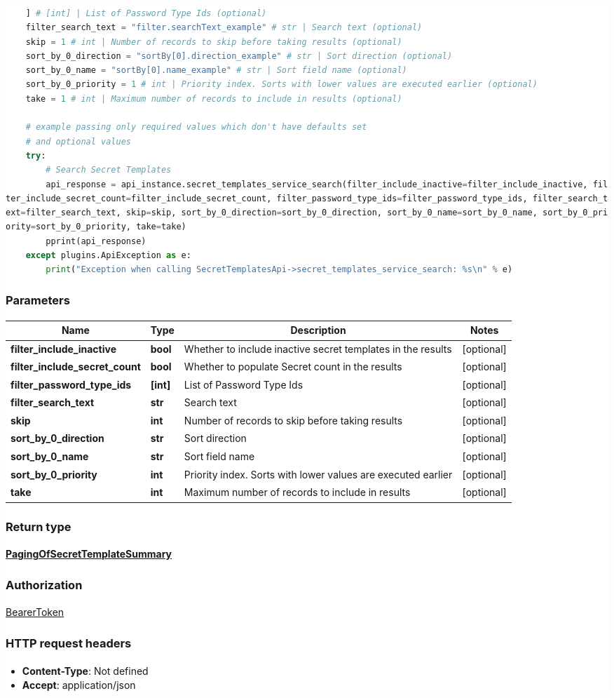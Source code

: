 ```python
    ] # [int] | List of Password Type Ids (optional)
    filter_search_text = "filter.searchText_example" # str | Search text (optional)
    skip = 1 # int | Number of records to skip before taking results (optional)
    sort_by_0_direction = "sortBy[0].direction_example" # str | Sort direction (optional)
    sort_by_0_name = "sortBy[0].name_example" # str | Sort field name (optional)
    sort_by_0_priority = 1 # int | Priority index. Sorts with lower values are executed earlier (optional)
    take = 1 # int | Maximum number of records to include in results (optional)

    # example passing only required values which don't have defaults set
    # and optional values
    try:
        # Search Secret Templates
        api_response = api_instance.secret_templates_service_search(filter_include_inactive=filter_include_inactive, filter_include_secret_count=filter_include_secret_count, filter_password_type_ids=filter_password_type_ids, filter_search_text=filter_search_text, skip=skip, sort_by_0_direction=sort_by_0_direction, sort_by_0_name=sort_by_0_name, sort_by_0_priority=sort_by_0_priority, take=take)
        pprint(api_response)
    except plugins.ApiException as e:
        print("Exception when calling SecretTemplatesApi->secret_templates_service_search: %s\n" % e)
```


### Parameters

Name | Type | Description  | Notes
------------- | ------------- | ------------- | -------------
 **filter_include_inactive** | **bool**| Whether to include inactive secret templates in the results | [optional]
 **filter_include_secret_count** | **bool**| Whether to populate Secret count in the results | [optional]
 **filter_password_type_ids** | **[int]**| List of Password Type Ids | [optional]
 **filter_search_text** | **str**| Search text | [optional]
 **skip** | **int**| Number of records to skip before taking results | [optional]
 **sort_by_0_direction** | **str**| Sort direction | [optional]
 **sort_by_0_name** | **str**| Sort field name | [optional]
 **sort_by_0_priority** | **int**| Priority index. Sorts with lower values are executed earlier | [optional]
 **take** | **int**| Maximum number of records to include in results | [optional]

### Return type

[**PagingOfSecretTemplateSummary**](PagingOfSecretTemplateSummary.md)

### Authorization

[BearerToken](../README.md#BearerToken)

### HTTP request headers

 - **Content-Type**: Not defined
 - **Accept**: application/json
